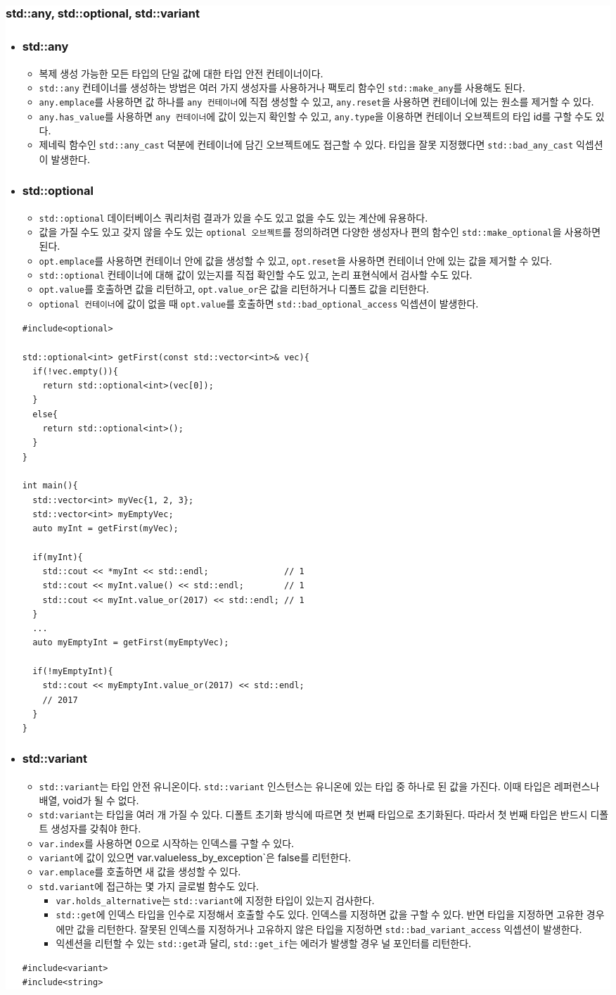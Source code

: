 ### std::any, std::optional, std::variant

- ### std::any
  - 복제 생성 가능한 모든 타입의 단일 값에 대한 타입 안전 컨테이너이다.
  - `std::any` 컨테이너를 생성하는 방법은 여러 가지 생성자를 사용하거나 팩토리 함수인 `std::make_any`를 사용해도 된다.
  - `any.emplace`를 사용하면 값 하나를 `any 컨테이너`에 직접 생성할 수 있고, `any.reset`을 사용하면 컨테이너에 있는 원소를 제거할 수 있다.
  - `any.has_value`를 사용하면 `any 컨테이너`에 값이 있는지 확인할 수 있고, `any.type`을 이용하면 컨테이너 오브젝트의 타입 id를 구할 수도 있다.
  - 제네릭 함수인 `std::any_cast` 덕분에 컨테이너에 담긴 오브젝트에도 접근할 수 있다. 타입을 잘못 지정했다면 `std::bad_any_cast` 익셉션이 발생한다.
- ### std::optional

  - `std::optional` 데이터베이스 쿼리처럼 결과가 있을 수도 있고 없을 수도 있는 계산에 유용하다.
  - 값을 가질 수도 있고 갖지 않을 수도 있는 `optional 오브젝트`를 정의하려면 다양한 생성자나 편의 함수인 `std::make_optional`을 사용하면 된다.
  - `opt.emplace`를 사용하면 컨테이너 안에 값을 생성할 수 있고, `opt.reset`을 사용하면 컨테이너 안에 있는 값을 제거할 수 있다.
  - `std::optional` 컨테이너에 대해 값이 있는지를 직접 확인할 수도 있고, 논리 표현식에서 검사할 수도 있다.
  - `opt.value`를 호출하면 값을 리턴하고, `opt.value_or`은 값을 리턴하거나 디폴트 값을 리턴한다.
  - `optional 컨테이너`에 값이 없을 때 `opt.value`를 호출하면 `std::bad_optional_access` 익셉션이 발생한다.

  ```
  #include<optional>

  std::optional<int> getFirst(const std::vector<int>& vec){
    if(!vec.empty()){
      return std::optional<int>(vec[0]);
    }
    else{
      return std::optional<int>();
    }
  }

  int main(){
    std::vector<int> myVec{1, 2, 3};
    std::vector<int> myEmptyVec;
    auto myInt = getFirst(myVec);

    if(myInt){
      std::cout << *myInt << std::endl;               // 1
      std::cout << myInt.value() << std::endl;        // 1
      std::cout << myInt.value_or(2017) << std::endl; // 1
    }
    ...
    auto myEmptyInt = getFirst(myEmptyVec);

    if(!myEmptyInt){
      std::cout << myEmptyInt.value_or(2017) << std::endl;
      // 2017
    }
  }
  ```

- ### std::variant
  - `std::variant`는 타입 안전 유니온이다. `std::variant` 인스턴스는 유니온에 있는 타입 중 하나로 된 값을 가진다. 이때 타입은 레퍼런스나 배열, void가 될 수 없다.
  - `std:variant`는 타입을 여러 개 가질 수 있다. 디폴트 초기화 방식에 따르면 첫 번째 타입으로 초기화된다. 따라서 첫 번째 타입은 반드시 디폴트 생성자를 갖춰야 한다.
  - `var.index`를 사용하면 0으로 시작하는 인덱스를 구할 수 있다.
  - `variant`에 값이 있으면 var.valueless_by_exception`은 false를 리턴한다.
  - `var.emplace`를 호출하면 새 값을 생성할 수 있다.
  - `std.variant`에 접근하는 몇 가지 글로벌 함수도 있다.
    - `var.holds_alternative`는 `std::variant`에 지정한 타입이 있는지 검사한다.
    - `std::get`에 인덱스 타입을 인수로 지정해서 호출할 수도 있다. 인덱스를 지정하면 값을 구할 수 있다. 반면 타입을 지정하면 고유한 경우에만 값을 리턴한다. 잘못된 인덱스를 지정하거나 고유하지 않은 타입을 지정하면 `std::bad_variant_access` 익셉션이 발생한다.
    - 익센션을 리턴할 수 있는 `std::get`과 달리, `std::get_if`는 에러가 발생할 경우 널 포인터를 리턴한다.
  ```
  #include<variant>
  #include<string>
  ```